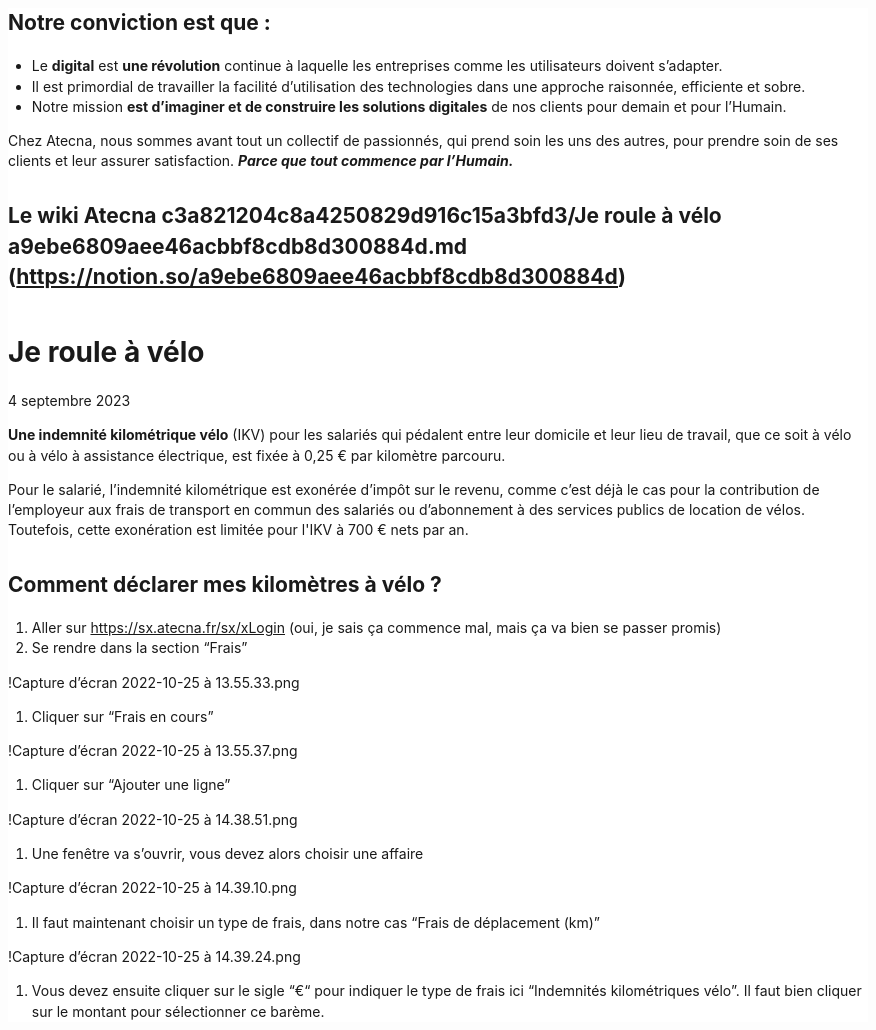 ## Notre conviction est que :

- Le **digital** est **une révolution** continue à laquelle les entreprises comme les utilisateurs doivent s’adapter.
- Il est primordial de travailler la facilité d’utilisation des technologies dans une approche raisonnée, efficiente et sobre.
- Notre mission **est d’imaginer et de construire les solutions digitales** de nos clients pour demain et pour l’Humain.

Chez Atecna, nous sommes avant tout un collectif de passionnés, qui prend soin les uns des autres, pour prendre soin de ses clients et leur assurer satisfaction. ***Parce que tout commence par l’Humain.***

## Le wiki Atecna c3a821204c8a4250829d916c15a3bfd3/Je roule à vélo a9ebe6809aee46acbbf8cdb8d300884d.md (https://notion.so/a9ebe6809aee46acbbf8cdb8d300884d)

# Je roule à vélo

4 septembre 2023 

**Une indemnité kilométrique vélo** (IKV) pour les salariés qui pédalent entre leur domicile et leur lieu de travail, que ce soit à vélo ou à vélo à assistance électrique, est fixée à 0,25 € par kilomètre parcouru.

Pour le salarié, l’indemnité kilométrique est exonérée d’impôt sur le revenu, comme c’est déjà le cas pour la contribution de l’employeur aux frais de transport en commun des salariés ou d’abonnement à des services publics de location de vélos. Toutefois, cette exonération est limitée pour l'IKV à 700 € nets par an.

## Comment déclarer mes kilomètres à vélo ?

1. Aller sur https://sx.atecna.fr/sx/xLogin (oui, je sais ça commence mal, mais ça va bien se passer promis) 
2. Se rendre dans la section “Frais” 

!Capture d’écran 2022-10-25 à 13.55.33.png

1. Cliquer sur “Frais en cours” 

!Capture d’écran 2022-10-25 à 13.55.37.png

1. Cliquer sur “Ajouter une ligne”

!Capture d’écran 2022-10-25 à 14.38.51.png

1. Une fenêtre va s’ouvrir, vous devez alors choisir une affaire

!Capture d’écran 2022-10-25 à 14.39.10.png

1. Il faut maintenant choisir un type de frais, dans notre cas “Frais de déplacement (km)”

!Capture d’écran 2022-10-25 à 14.39.24.png

1. Vous devez ensuite cliquer sur le sigle “€“ pour indiquer le type de frais ici “Indemnités kilométriques vélo”. Il faut bien cliquer sur le montant pour sélectionner ce barème.
